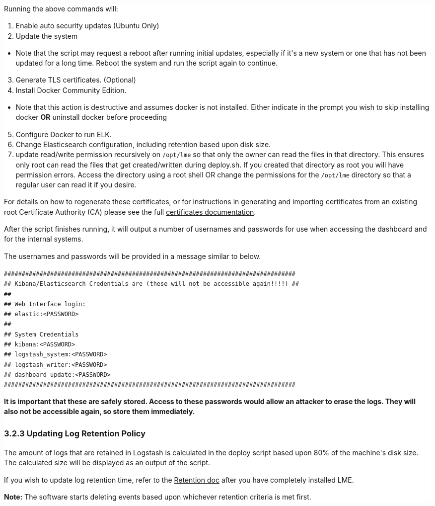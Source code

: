 Running the above commands will:  

1. Enable auto security updates (Ubuntu Only)
2. Update the system
  - Note that the script may request a reboot after running initial updates, especially if it's a new system or one that has not been updated for a long time. Reboot the system and run the script again to continue. 
3. Generate TLS certificates. (Optional)
4. Install Docker Community Edition.
  - Note that this action is destructive and assumes docker is not installed. Either indicate in the prompt you wish to skip installing docker **OR** uninstall docker before proceeding
5. Configure Docker to run ELK.
6. Change Elasticsearch configuration, including retention based upon disk size.
7. update read/write permission recursively on `/opt/lme` so that only the owner can read the files in that directory. This ensures only root can read the files that get created/written during deploy.sh. If you created that directory as root you will have permission errors. Access the directory using a root shell OR change the permissions for the `/opt/lme` directory so that a regular user can read it if you desire.


For details on how to regenerate these certificates, or for instructions in generating and importing certificates from an existing root Certificate Authority (CA) please see the full [certificates documentation](/docs/markdown/maintenance/certificates.md).

After the script finishes running, it will output a number of usernames and passwords for use when accessing the dashboard and for the internal systems.

The usernames and passwords will be provided in a message similar to below.

```
##################################################################################
## Kibana/Elasticsearch Credentials are (these will not be accessible again!!!!) ##
##
## Web Interface login:
## elastic:<PASSWORD>
##
## System Credentials
## kibana:<PASSWORD>
## logstash_system:<PASSWORD>
## logstash_writer:<PASSWORD>
## dashboard_update:<PASSWORD>
##################################################################################
```
**It is important that these are safely stored. Access to these passwords would allow an attacker to erase the logs. They will also not be accessible again, so store them immediately.**

### 3.2.3 Updating Log Retention Policy

The amount of logs that are retained in Logstash is calculated in the deploy script based upon 80% of the machine's disk size. The calculated size will be displayed as an output of the script.

If you wish to update log retention time, refer to the [Retention doc](/docs/markdown/logging-guidance/retention.md) after you have completely installed LME.

**Note:** The software starts deleting events based upon whichever retention criteria is met first.
